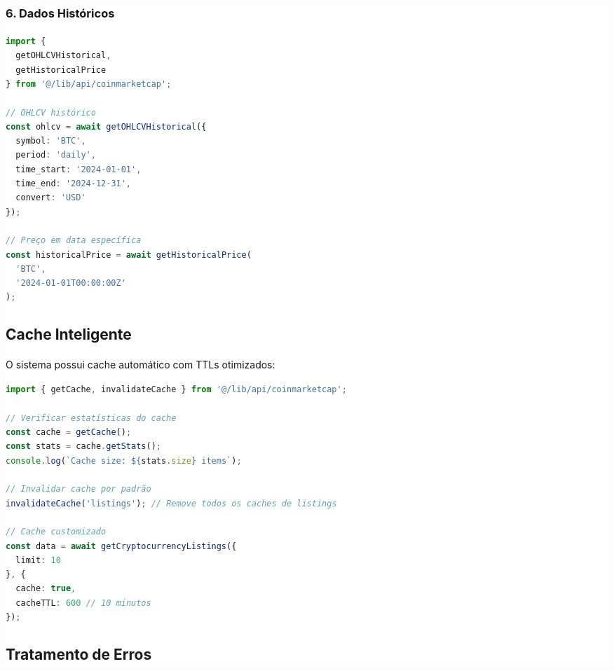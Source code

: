 ```typescript
```

### 6. Dados Históricos

```typescript
import { 
  getOHLCVHistorical,
  getHistoricalPrice 
} from '@/lib/api/coinmarketcap';

// OHLCV histórico
const ohlcv = await getOHLCVHistorical({
  symbol: 'BTC',
  period: 'daily',
  time_start: '2024-01-01',
  time_end: '2024-12-31',
  convert: 'USD'
});

// Preço em data específica
const historicalPrice = await getHistoricalPrice(
  'BTC',
  '2024-01-01T00:00:00Z'
);
```

## Cache Inteligente

O sistema possui cache automático com TTLs otimizados:

```typescript
import { getCache, invalidateCache } from '@/lib/api/coinmarketcap';

// Verificar estatísticas do cache
const cache = getCache();
const stats = cache.getStats();
console.log(`Cache size: ${stats.size} items`);

// Invalidar cache por padrão
invalidateCache('listings'); // Remove todos os caches de listings

// Cache customizado
const data = await getCryptocurrencyListings({
  limit: 10
}, {
  cache: true,
  cacheTTL: 600 // 10 minutos
});
```

## Tratamento de Erros
